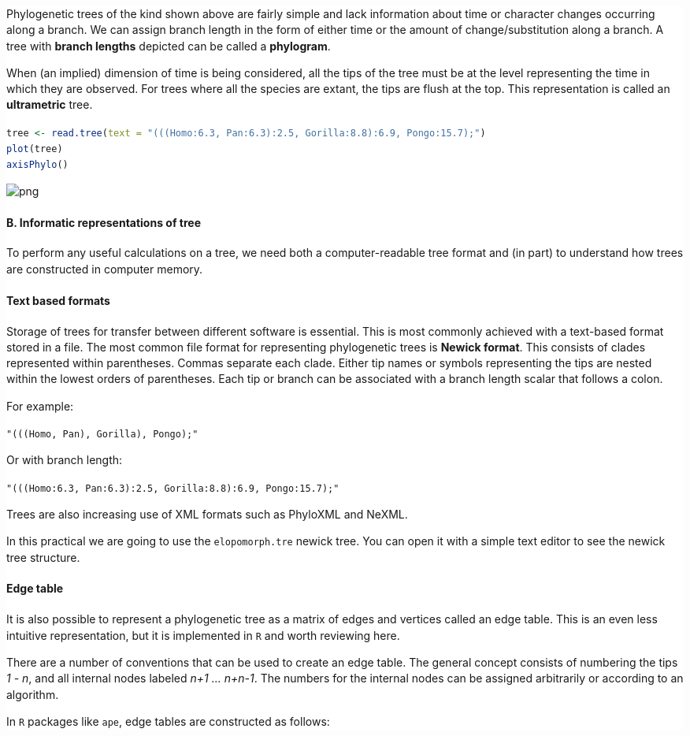 Phylogenetic trees of the kind shown above are fairly simple and lack information about time or character changes occurring along a branch. We can assign branch length in the form of either time or the amount of change/substitution along a branch. A tree with **branch lengths** depicted can be called a **phylogram**.

When (an implied) dimension of time is being considered, all the tips of the tree must be at the level representing the time in which they are observed. For trees where all the species are extant, the tips are flush at the top. This representation is called an **ultrametric** tree.


```R
tree <- read.tree(text = "(((Homo:6.3, Pan:6.3):2.5, Gorilla:8.8):6.9, Pongo:15.7);")
plot(tree)
axisPhylo()
```


![png](Practical_2_files/Practical_2_12_0.png)


#### B. Informatic representations of tree

To perform any useful calculations on a tree, we need both a computer-readable tree format and (in part) to understand how trees are constructed in computer memory.
 
#### Text based formats

Storage of trees for transfer between different software is essential. This is most commonly achieved with a text-based format stored in a file. The most common file format for representing phylogenetic trees is **Newick format**. This consists of clades represented within parentheses. Commas separate each clade. Either tip names or symbols representing the tips are nested within the lowest orders of parentheses. Each tip or branch can be associated with a branch length scalar that follows a colon.

For example:

`"(((Homo, Pan), Gorilla), Pongo);"`

Or with branch length:

`"(((Homo:6.3, Pan:6.3):2.5, Gorilla:8.8):6.9, Pongo:15.7);"`

Trees are also increasing use of XML formats such as PhyloXML and NeXML.

In this practical we are going to use the `elopomorph.tre` newick tree.
You can open it with a simple text editor to see the newick tree structure.

#### Edge table

It is also possible to represent a phylogenetic tree as a matrix of edges and vertices called an edge table. This is an even less intuitive representation, but it is implemented in `R` and worth reviewing here.

There are a number of conventions that can be used to create an edge table. The general concept consists of numbering the tips *1 - n*, and all internal nodes labeled *n+1 ... n+n-1*. The numbers for the internal nodes can be assigned arbitrarily or according to an algorithm.

In `R` packages like `ape`, edge tables are constructed as follows:
